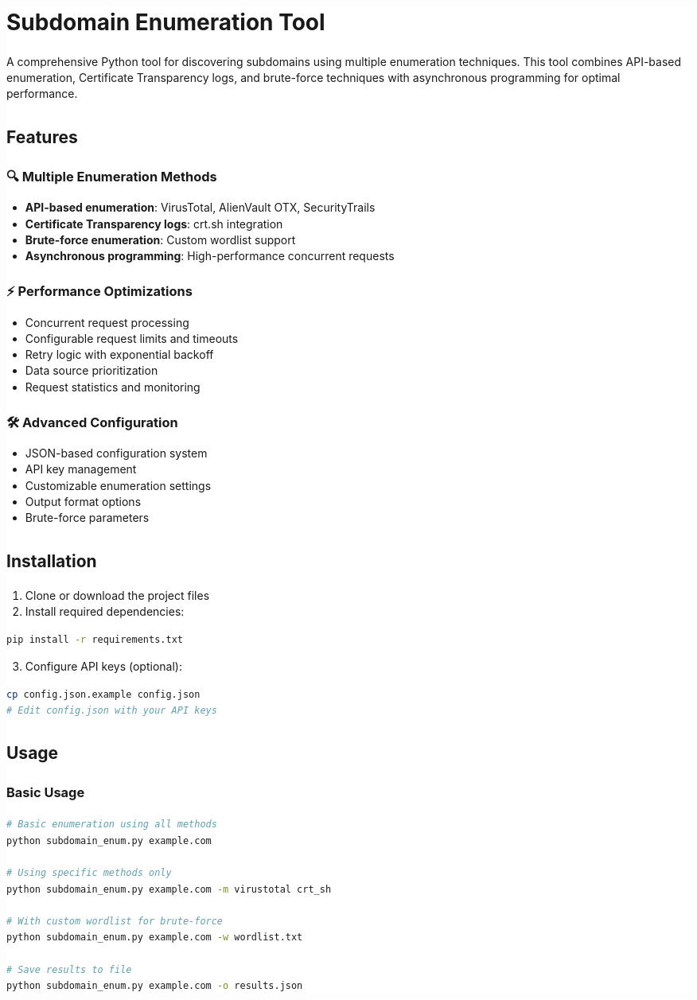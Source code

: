 # Subdomain Enumeration Tool

A comprehensive Python tool for discovering subdomains using multiple enumeration techniques. This tool combines API-based enumeration, Certificate Transparency logs, and brute-force techniques with asynchronous programming for optimal performance.

## Features

### 🔍 Multiple Enumeration Methods
- **API-based enumeration**: VirusTotal, AlienVault OTX, SecurityTrails
- **Certificate Transparency logs**: crt.sh integration
- **Brute-force enumeration**: Custom wordlist support
- **Asynchronous programming**: High-performance concurrent requests

### ⚡ Performance Optimizations
- Concurrent request processing
- Configurable request limits and timeouts
- Retry logic with exponential backoff
- Data source prioritization
- Request statistics and monitoring

### 🛠️ Advanced Configuration
- JSON-based configuration system
- API key management
- Customizable enumeration settings
- Output format options
- Brute-force parameters

## Installation

1. Clone or download the project files
2. Install required dependencies:
```bash
pip install -r requirements.txt
```

3. Configure API keys (optional):
```bash
cp config.json.example config.json
# Edit config.json with your API keys
```

## Usage

### Basic Usage

```bash
# Basic enumeration using all methods
python subdomain_enum.py example.com

# Using specific methods only
python subdomain_enum.py example.com -m virustotal crt_sh

# With custom wordlist for brute-force
python subdomain_enum.py example.com -w wordlist.txt

# Save results to file
python subdomain_enum.py example.com -o results.json
```
